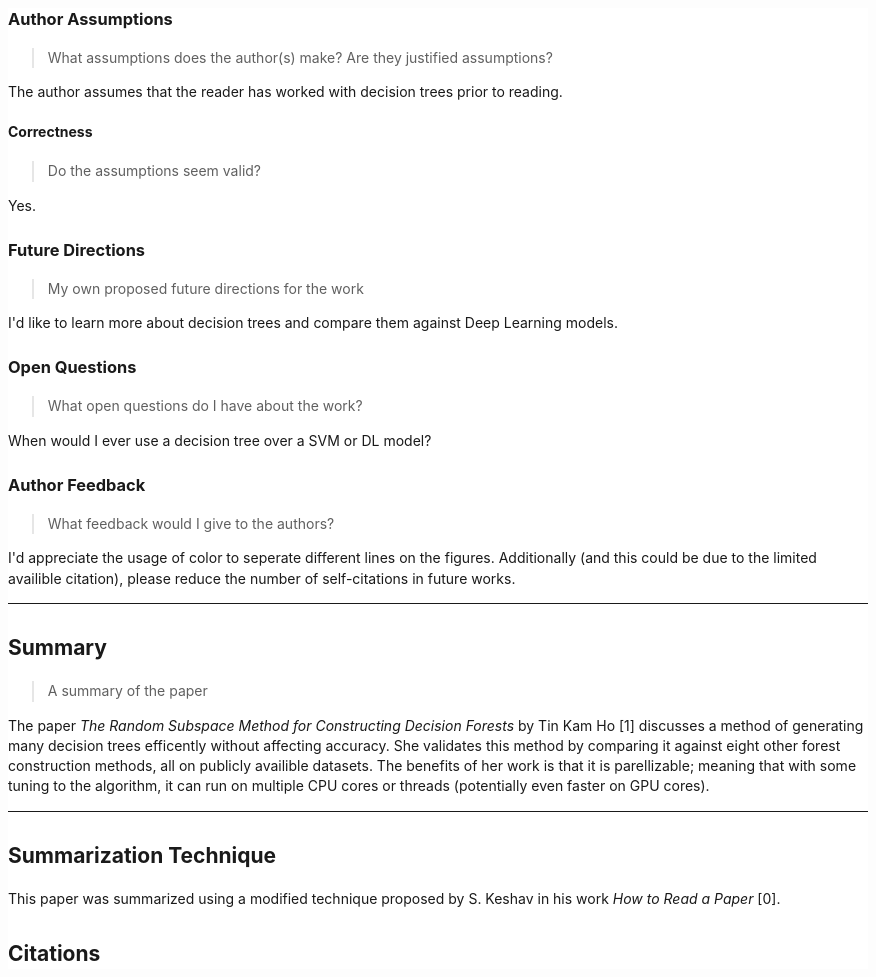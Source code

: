 ### Author Assumptions

> What assumptions does the author(s) make? Are they justified assumptions?

The author assumes that the reader has worked with decision trees prior to
reading.

#### Correctness

> Do the assumptions seem valid?

Yes.

### Future Directions

> My own proposed future directions for the work

I'd like to learn more about decision trees and compare them against Deep
Learning models.

### Open Questions

> What open questions do I have about the work?

When would I ever use a decision tree over a SVM or DL model?

### Author Feedback

> What feedback would I give to the authors?

I'd appreciate the usage of color to seperate different lines on the figures.
Additionally (and this could be due to the limited availible citation), please
reduce the number of self-citations in future works.

______________________________________________________________________

## Summary

> A summary of the paper

The paper *The Random Subspace Method for Constructing Decision Forests* by Tin
Kam Ho \[1\] discusses a method of generating many decision trees efficently
without affecting accuracy. She validates this method by comparing it against
eight other forest construction methods, all on publicly availible datasets. The
benefits of her work is that it is parellizable; meaning that with some tuning
to the algorithm, it can run on multiple CPU cores or threads (potentially even
faster on GPU cores).

______________________________________________________________________

## Summarization Technique

This paper was summarized using a modified technique proposed by S. Keshav in
his work *How to Read a Paper* \[0\].

## Citations
